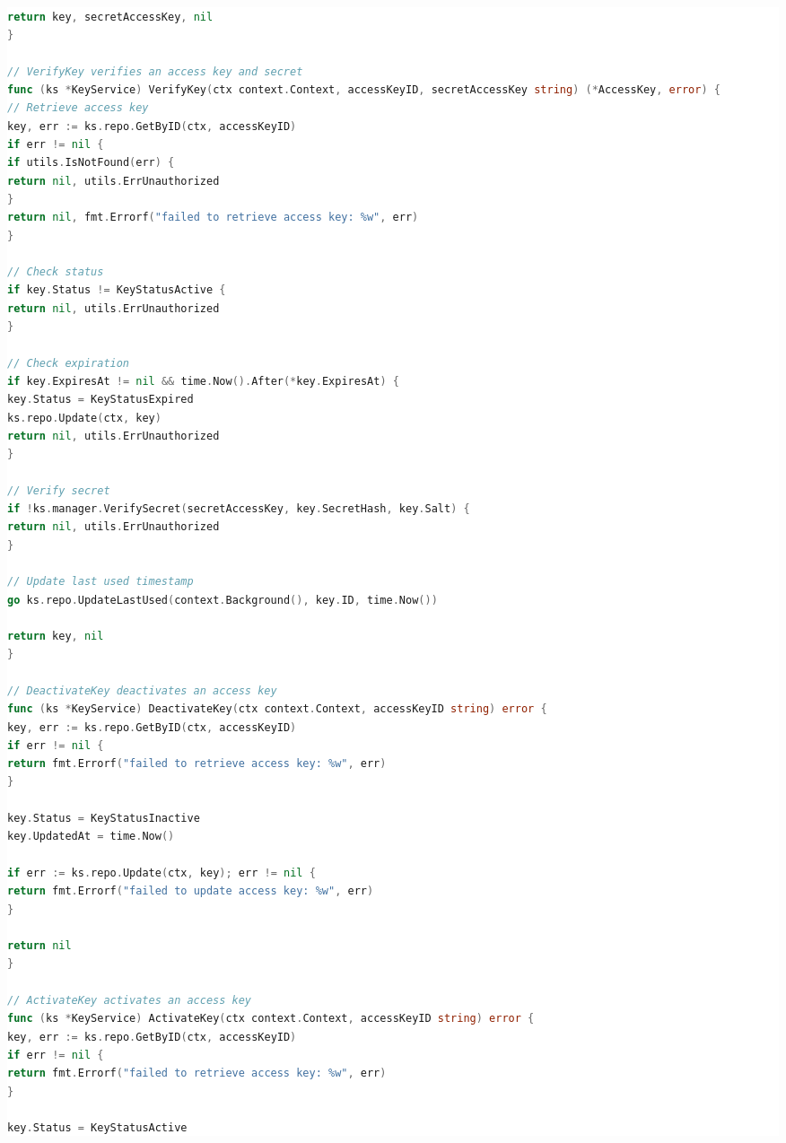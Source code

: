 ```go
return key, secretAccessKey, nil
}

// VerifyKey verifies an access key and secret
func (ks *KeyService) VerifyKey(ctx context.Context, accessKeyID, secretAccessKey string) (*AccessKey, error) {
// Retrieve access key
key, err := ks.repo.GetByID(ctx, accessKeyID)
if err != nil {
if utils.IsNotFound(err) {
return nil, utils.ErrUnauthorized
}
return nil, fmt.Errorf("failed to retrieve access key: %w", err)
}

// Check status
if key.Status != KeyStatusActive {
return nil, utils.ErrUnauthorized
}

// Check expiration
if key.ExpiresAt != nil && time.Now().After(*key.ExpiresAt) {
key.Status = KeyStatusExpired
ks.repo.Update(ctx, key)
return nil, utils.ErrUnauthorized
}

// Verify secret
if !ks.manager.VerifySecret(secretAccessKey, key.SecretHash, key.Salt) {
return nil, utils.ErrUnauthorized
}

// Update last used timestamp
go ks.repo.UpdateLastUsed(context.Background(), key.ID, time.Now())

return key, nil
}

// DeactivateKey deactivates an access key
func (ks *KeyService) DeactivateKey(ctx context.Context, accessKeyID string) error {
key, err := ks.repo.GetByID(ctx, accessKeyID)
if err != nil {
return fmt.Errorf("failed to retrieve access key: %w", err)
}

key.Status = KeyStatusInactive
key.UpdatedAt = time.Now()

if err := ks.repo.Update(ctx, key); err != nil {
return fmt.Errorf("failed to update access key: %w", err)
}

return nil
}

// ActivateKey activates an access key
func (ks *KeyService) ActivateKey(ctx context.Context, accessKeyID string) error {
key, err := ks.repo.GetByID(ctx, accessKeyID)
if err != nil {
return fmt.Errorf("failed to retrieve access key: %w", err)
}

key.Status = KeyStatusActive
```